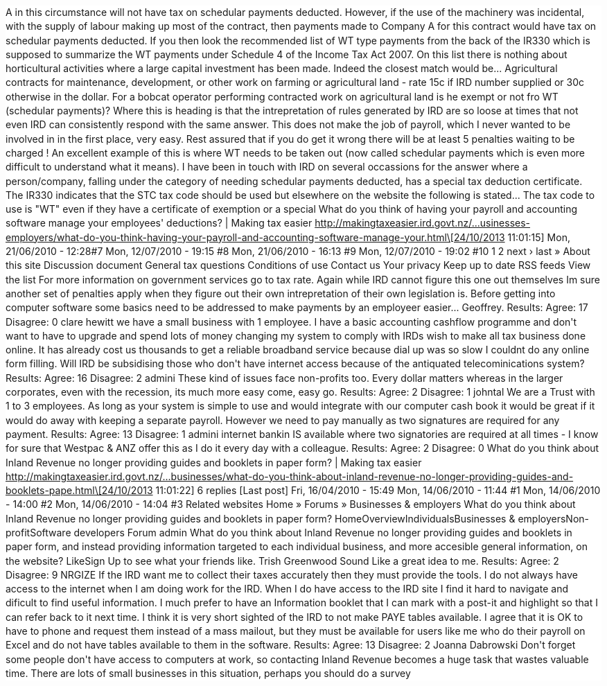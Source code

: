 A in this circumstance will not have tax on schedular payments deducted. However, if the use of the machinery was incidental, with the supply of labour making up most of the contract, then payments made to Company A for this contract would have tax on schedular payments deducted. If you then look the recommended list of WT type payments from the back of the IR330 which is supposed to summarize the WT payments under Schedule 4 of the Income Tax Act 2007. On this list there is nothing about horticultural activities where a large capital investment has been made. Indeed the closest match would be... Agricultural contracts for maintenance, development, or other work on farming or agricultural land - rate 15c if IRD number supplied or 30c otherwise in the dollar. For a bobcat operator performing contracted work on agricultural land is he exempt or not fro WT (schedular payments)? Where this is heading is that the intrepretation of rules generated by IRD are so loose at times that not even IRD can consistently respond with the same answer. This does not make the job of payroll, which I never wanted to be involved in in the first place, very easy. Rest assured that if you do get it wrong there will be at least 5 penalties waiting to be charged ! An excellent example of this is where WT needs to be taken out (now called schedular payments which is even more difficult to understand what it means). I have been in touch with IRD on several occassions for the answer where a person/company, falling under the category of needing schedular payments deducted, has a special tax deduction certificate. The IR330 indicates that the STC tax code should be used but elsewhere on the website the following is stated... The tax code to use is "WT" even if they have a certificate of exemption or a special What do you think of having your payroll and accounting software manage your employees' deductions? | Making tax easier http://makingtaxeasier.ird.govt.nz/...usinesses-employers/what-do-you-think-having-your-payroll-and-accounting-software-manage-your.html\[24/10/2013 11:01:15\] Mon, 21/06/2010 - 12:28#7 Mon, 12/07/2010 - 19:15 #8 Mon, 21/06/2010 - 16:13 #9 Mon, 12/07/2010 - 19:02 #10 1 2 next › last » About this site Discussion document General tax questions Conditions of use Contact us Your privacy Keep up to date RSS feeds View the list For more information on government services go to tax rate. Again while IRD cannot figure this one out themselves Im sure another set of penalties apply when they figure out their own intrepretation of their own legislation is. Before getting into computer software some basics need to be addressed to make payments by an employeer easier... Geoffrey. Results: Agree: 17 Disagree: 0 clare hewitt we have a small business with 1 employee. I have a basic accounting cashflow programme and don't want to have to upgrade and spend lots of money changing my system to comply with IRDs wish to make all tax business done online. It has already cost us thousands to get a reliable broadband service because dial up was so slow I couldnt do any online form filling. Will IRD be subsidising those who don't have internet access because of the antiquated telecominications system? Results: Agree: 16 Disagree: 2 admini These kind of issues face non-profits too. Every dollar matters whereas in the larger corporates, even with the recession, its much more easy come, easy go. Results: Agree: 2 Disagree: 1 johntal We are a Trust with 1 to 3 employees. As long as your system is simple to use and would integrate with our computer cash book it would be great if it would do away with keeping a separate payroll. However we need to pay manually as two signatures are required for any payment. Results: Agree: 13 Disagree: 1 admini internet bankin IS available where two signatories are required at all times - I know for sure that Westpac & ANZ offer this as I do it every day with a colleague. Results: Agree: 2 Disagree: 0 What do you think about Inland Revenue no longer providing guides and booklets in paper form? | Making tax easier http://makingtaxeasier.ird.govt.nz/...businesses/what-do-you-think-about-inland-revenue-no-longer-providing-guides-and-booklets-pape.html\[24/10/2013 11:01:22\] 6 replies \[Last post\] Fri, 16/04/2010 - 15:49 Mon, 14/06/2010 - 11:44 #1 Mon, 14/06/2010 - 14:00 #2 Mon, 14/06/2010 - 14:04 #3 Related websites Home » Forums » Businesses & employers What do you think about Inland Revenue no longer providing guides and booklets in paper form? HomeOverviewIndividualsBusinesses & employersNon-profitSoftware developers Forum admin What do you think about Inland Revenue no longer providing guides and booklets in paper form, and instead providing information targeted to each individual business, and more accesible general information, on the website? LikeSign Up to see what your friends like. Trish Greenwood Sound Like a great idea to me. Results: Agree: 2 Disagree: 9 NRGIZE If the IRD want me to collect their taxes accurately then they must provide the tools. I do not always have access to the internet when I am doing work for the IRD. When I do have access to the IRD site I find it hard to navigate and dificult to find useful information. I much prefer to have an Information booklet that I can mark with a post-it and highlight so that I can refer back to it next time. I think it is very short sighted of the IRD to not make PAYE tables available. I agree that it is OK to have to phone and request them instead of a mass mailout, but they must be available for users like me who do their payroll on Excel and do not have tables available to them in the software. Results: Agree: 13 Disagree: 2 Joanna Dabrowski Don't forget some people don't have access to computers at work, so contacting Inland Revenue becomes a huge task that wastes valuable time. There are lots of small businesses in this situation, perhaps you should do a survey